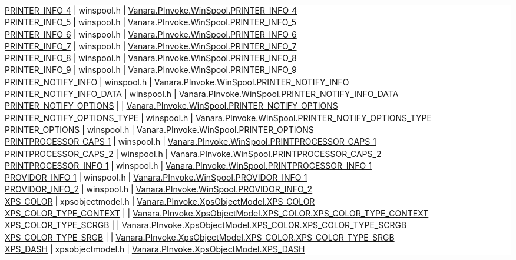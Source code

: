 [PRINTER_INFO_4](https://www.google.com/search?num=5&q=PRINTER_INFO_4+site%3Adocs.microsoft.com) | winspool.h | [Vanara.PInvoke.WinSpool.PRINTER_INFO_4](https://github.com/dahall/Vanara/search?l=C%23&q=PRINTER_INFO_4)  
[PRINTER_INFO_5](https://www.google.com/search?num=5&q=PRINTER_INFO_5+site%3Adocs.microsoft.com) | winspool.h | [Vanara.PInvoke.WinSpool.PRINTER_INFO_5](https://github.com/dahall/Vanara/search?l=C%23&q=PRINTER_INFO_5)  
[PRINTER_INFO_6](https://www.google.com/search?num=5&q=PRINTER_INFO_6+site%3Adocs.microsoft.com) | winspool.h | [Vanara.PInvoke.WinSpool.PRINTER_INFO_6](https://github.com/dahall/Vanara/search?l=C%23&q=PRINTER_INFO_6)  
[PRINTER_INFO_7](https://www.google.com/search?num=5&q=PRINTER_INFO_7+site%3Adocs.microsoft.com) | winspool.h | [Vanara.PInvoke.WinSpool.PRINTER_INFO_7](https://github.com/dahall/Vanara/search?l=C%23&q=PRINTER_INFO_7)  
[PRINTER_INFO_8](https://www.google.com/search?num=5&q=PRINTER_INFO_8+site%3Adocs.microsoft.com) | winspool.h | [Vanara.PInvoke.WinSpool.PRINTER_INFO_8](https://github.com/dahall/Vanara/search?l=C%23&q=PRINTER_INFO_8)  
[PRINTER_INFO_9](https://www.google.com/search?num=5&q=PRINTER_INFO_9+site%3Adocs.microsoft.com) | winspool.h | [Vanara.PInvoke.WinSpool.PRINTER_INFO_9](https://github.com/dahall/Vanara/search?l=C%23&q=PRINTER_INFO_9)  
[PRINTER_NOTIFY_INFO](https://www.google.com/search?num=5&q=PRINTER_NOTIFY_INFO+site%3Adocs.microsoft.com) | winspool.h | [Vanara.PInvoke.WinSpool.PRINTER_NOTIFY_INFO](https://github.com/dahall/Vanara/search?l=C%23&q=PRINTER_NOTIFY_INFO)  
[PRINTER_NOTIFY_INFO_DATA](https://www.google.com/search?num=5&q=PRINTER_NOTIFY_INFO_DATA+site%3Adocs.microsoft.com) | winspool.h | [Vanara.PInvoke.WinSpool.PRINTER_NOTIFY_INFO_DATA](https://github.com/dahall/Vanara/search?l=C%23&q=PRINTER_NOTIFY_INFO_DATA)  
[PRINTER_NOTIFY_OPTIONS](https://www.google.com/search?num=5&q=PRINTER_NOTIFY_OPTIONS+site%3Adocs.microsoft.com) |  | [Vanara.PInvoke.WinSpool.PRINTER_NOTIFY_OPTIONS](https://github.com/dahall/Vanara/search?l=C%23&q=PRINTER_NOTIFY_OPTIONS)  
[PRINTER_NOTIFY_OPTIONS_TYPE](https://www.google.com/search?num=5&q=PRINTER_NOTIFY_OPTIONS_TYPE+site%3Adocs.microsoft.com) | winspool.h | [Vanara.PInvoke.WinSpool.PRINTER_NOTIFY_OPTIONS_TYPE](https://github.com/dahall/Vanara/search?l=C%23&q=PRINTER_NOTIFY_OPTIONS_TYPE)  
[PRINTER_OPTIONS](https://www.google.com/search?num=5&q=PRINTER_OPTIONS+site%3Adocs.microsoft.com) | winspool.h | [Vanara.PInvoke.WinSpool.PRINTER_OPTIONS](https://github.com/dahall/Vanara/search?l=C%23&q=PRINTER_OPTIONS)  
[PRINTPROCESSOR_CAPS_1](https://www.google.com/search?num=5&q=PRINTPROCESSOR_CAPS_1+site%3Adocs.microsoft.com) | winspool.h | [Vanara.PInvoke.WinSpool.PRINTPROCESSOR_CAPS_1](https://github.com/dahall/Vanara/search?l=C%23&q=PRINTPROCESSOR_CAPS_1)  
[PRINTPROCESSOR_CAPS_2](https://www.google.com/search?num=5&q=PRINTPROCESSOR_CAPS_2+site%3Adocs.microsoft.com) | winspool.h | [Vanara.PInvoke.WinSpool.PRINTPROCESSOR_CAPS_2](https://github.com/dahall/Vanara/search?l=C%23&q=PRINTPROCESSOR_CAPS_2)  
[PRINTPROCESSOR_INFO_1](https://www.google.com/search?num=5&q=PRINTPROCESSOR_INFO_1+site%3Adocs.microsoft.com) | winspool.h | [Vanara.PInvoke.WinSpool.PRINTPROCESSOR_INFO_1](https://github.com/dahall/Vanara/search?l=C%23&q=PRINTPROCESSOR_INFO_1)  
[PROVIDOR_INFO_1](https://www.google.com/search?num=5&q=PROVIDOR_INFO_1+site%3Adocs.microsoft.com) | winspool.h | [Vanara.PInvoke.WinSpool.PROVIDOR_INFO_1](https://github.com/dahall/Vanara/search?l=C%23&q=PROVIDOR_INFO_1)  
[PROVIDOR_INFO_2](https://www.google.com/search?num=5&q=PROVIDOR_INFO_2+site%3Adocs.microsoft.com) | winspool.h | [Vanara.PInvoke.WinSpool.PROVIDOR_INFO_2](https://github.com/dahall/Vanara/search?l=C%23&q=PROVIDOR_INFO_2)  
[XPS_COLOR](https://www.google.com/search?num=5&q=XPS_COLOR+site%3Adocs.microsoft.com) | xpsobjectmodel.h | [Vanara.PInvoke.XpsObjectModel.XPS_COLOR](https://github.com/dahall/Vanara/search?l=C%23&q=XPS_COLOR)  
[XPS_COLOR_TYPE_CONTEXT](https://www.google.com/search?num=5&q=XPS_COLOR_TYPE_CONTEXT+site%3Adocs.microsoft.com) |  | [Vanara.PInvoke.XpsObjectModel.XPS_COLOR.XPS_COLOR_TYPE_CONTEXT](https://github.com/dahall/Vanara/search?l=C%23&q=XPS_COLOR_TYPE_CONTEXT)  
[XPS_COLOR_TYPE_SCRGB](https://www.google.com/search?num=5&q=XPS_COLOR_TYPE_SCRGB+site%3Adocs.microsoft.com) |  | [Vanara.PInvoke.XpsObjectModel.XPS_COLOR.XPS_COLOR_TYPE_SCRGB](https://github.com/dahall/Vanara/search?l=C%23&q=XPS_COLOR_TYPE_SCRGB)  
[XPS_COLOR_TYPE_SRGB](https://www.google.com/search?num=5&q=XPS_COLOR_TYPE_SRGB+site%3Adocs.microsoft.com) |  | [Vanara.PInvoke.XpsObjectModel.XPS_COLOR.XPS_COLOR_TYPE_SRGB](https://github.com/dahall/Vanara/search?l=C%23&q=XPS_COLOR_TYPE_SRGB)  
[XPS_DASH](https://www.google.com/search?num=5&q=XPS_DASH+site%3Adocs.microsoft.com) | xpsobjectmodel.h | [Vanara.PInvoke.XpsObjectModel.XPS_DASH](https://github.com/dahall/Vanara/search?l=C%23&q=XPS_DASH)  